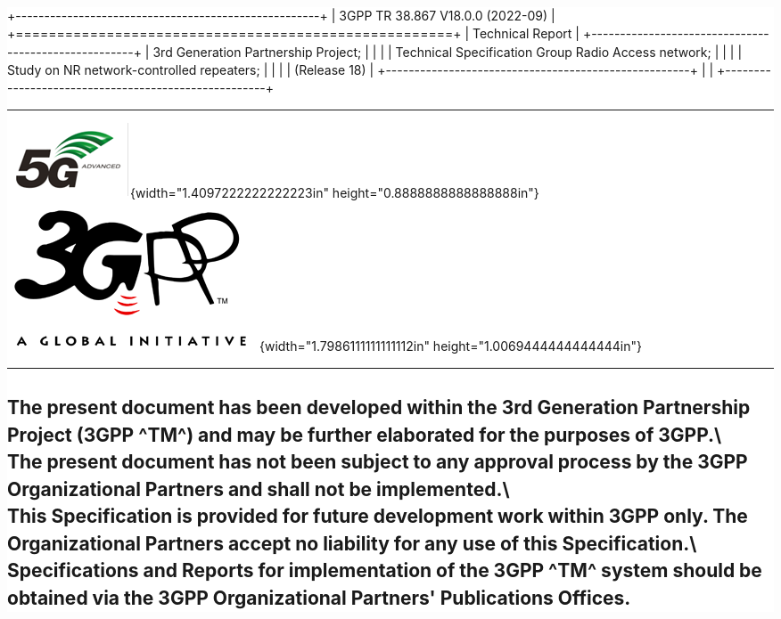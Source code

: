 +-----------------------------------------------------+
| 3GPP TR 38.867 V18.0.0 (2022-09)                    |
+=====================================================+
| Technical Report                                    |
+-----------------------------------------------------+
| 3rd Generation Partnership Project;                 |
|                                                     |
| Technical Specification Group Radio Access network; |
|                                                     |
| Study on NR network-controlled repeaters;           |
|                                                     |
| (Release 18)                                        |
+-----------------------------------------------------+
|                                                     |
+-----------------------------------------------------+

  --------------------------------------------------------------------------------------------------------------------------------------------------------------------------------------------------------------------------------------------------------
  ![](./media/image1.png){width="1.4097222222222223in" height="0.8888888888888888in"}                                                                                ![](./media/image2.png){width="1.7986111111111112in" height="1.0069444444444444in"}
  ------------------------------------------------------------------------------------------------------------------------------------------------------------------ -------------------------------------------------------------------------------------
                                                                                                                                                                     

  The present document has been developed within the 3rd Generation Partnership Project (3GPP ^TM^) and may be further elaborated for the purposes of 3GPP.\         
  The present document has not been subject to any approval process by the 3GPP Organizational Partners and shall not be implemented.\                               
  This Specification is provided for future development work within 3GPP only. The Organizational Partners accept no liability for any use of this Specification.\   
  Specifications and Reports for implementation of the 3GPP ^TM^ system should be obtained via the 3GPP Organizational Partners\' Publications Offices.              
  --------------------------------------------------------------------------------------------------------------------------------------------------------------------------------------------------------------------------------------------------------
